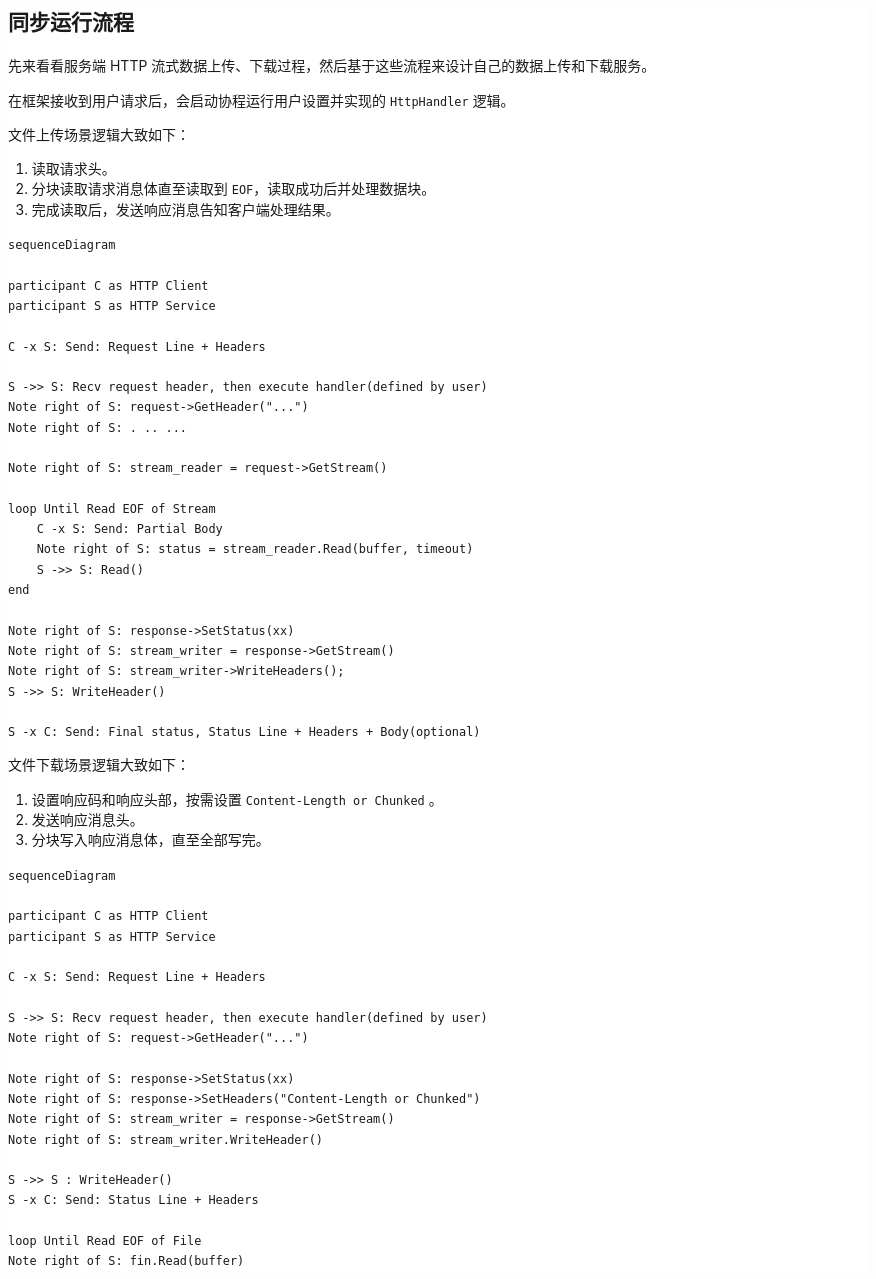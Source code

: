 ## 同步运行流程

先来看看服务端 HTTP 流式数据上传、下载过程，然后基于这些流程来设计自己的数据上传和下载服务。

在框架接收到用户请求后，会启动协程运行用户设置并实现的 `HttpHandler` 逻辑。

文件上传场景逻辑大致如下：

1. 读取请求头。
2. 分块读取请求消息体直至读取到 `EOF`，读取成功后并处理数据块。
3. 完成读取后，发送响应消息告知客户端处理结果。

```mermaid
sequenceDiagram

participant C as HTTP Client
participant S as HTTP Service

C -x S: Send: Request Line + Headers

S ->> S: Recv request header, then execute handler(defined by user)
Note right of S: request->GetHeader("...")
Note right of S: . .. ...

Note right of S: stream_reader = request->GetStream()

loop Until Read EOF of Stream 
    C -x S: Send: Partial Body
    Note right of S: status = stream_reader.Read(buffer, timeout)
    S ->> S: Read()
end

Note right of S: response->SetStatus(xx) 
Note right of S: stream_writer = response->GetStream()
Note right of S: stream_writer->WriteHeaders(); 
S ->> S: WriteHeader()

S -x C: Send: Final status, Status Line + Headers + Body(optional)
```

文件下载场景逻辑大致如下：

1. 设置响应码和响应头部，按需设置 `Content-Length or Chunked` 。
2. 发送响应消息头。
3. 分块写入响应消息体，直至全部写完。

```mermaid
sequenceDiagram

participant C as HTTP Client
participant S as HTTP Service

C -x S: Send: Request Line + Headers

S ->> S: Recv request header, then execute handler(defined by user)
Note right of S: request->GetHeader("...")

Note right of S: response->SetStatus(xx)
Note right of S: response->SetHeaders("Content-Length or Chunked")
Note right of S: stream_writer = response->GetStream()
Note right of S: stream_writer.WriteHeader()

S ->> S : WriteHeader()
S -x C: Send: Status Line + Headers 

loop Until Read EOF of File
Note right of S: fin.Read(buffer)
```